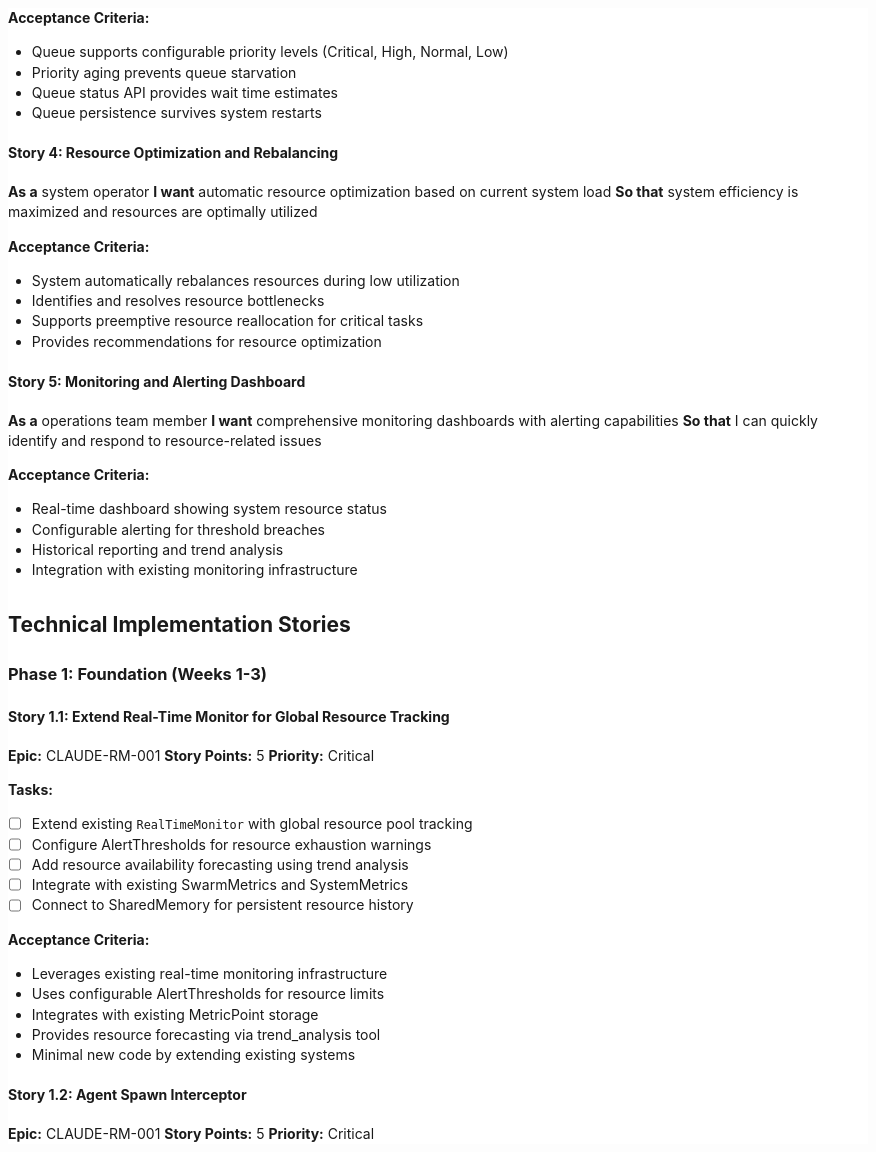 **Acceptance Criteria:**
- Queue supports configurable priority levels (Critical, High, Normal, Low)
- Priority aging prevents queue starvation
- Queue status API provides wait time estimates
- Queue persistence survives system restarts

#### Story 4: Resource Optimization and Rebalancing
**As a** system operator
**I want** automatic resource optimization based on current system load
**So that** system efficiency is maximized and resources are optimally utilized

**Acceptance Criteria:**
- System automatically rebalances resources during low utilization
- Identifies and resolves resource bottlenecks
- Supports preemptive resource reallocation for critical tasks
- Provides recommendations for resource optimization

#### Story 5: Monitoring and Alerting Dashboard
**As a** operations team member
**I want** comprehensive monitoring dashboards with alerting capabilities
**So that** I can quickly identify and respond to resource-related issues

**Acceptance Criteria:**
- Real-time dashboard showing system resource status
- Configurable alerting for threshold breaches
- Historical reporting and trend analysis
- Integration with existing monitoring infrastructure

## Technical Implementation Stories

### Phase 1: Foundation (Weeks 1-3)

#### Story 1.1: Extend Real-Time Monitor for Global Resource Tracking
**Epic:** CLAUDE-RM-001
**Story Points:** 5
**Priority:** Critical

**Tasks:**
- [ ] Extend existing `RealTimeMonitor` with global resource pool tracking
- [ ] Configure AlertThresholds for resource exhaustion warnings
- [ ] Add resource availability forecasting using trend analysis
- [ ] Integrate with existing SwarmMetrics and SystemMetrics
- [ ] Connect to SharedMemory for persistent resource history

**Acceptance Criteria:**
- Leverages existing real-time monitoring infrastructure
- Uses configurable AlertThresholds for resource limits
- Integrates with existing MetricPoint storage
- Provides resource forecasting via trend_analysis tool
- Minimal new code by extending existing systems

#### Story 1.2: Agent Spawn Interceptor
**Epic:** CLAUDE-RM-001
**Story Points:** 5
**Priority:** Critical
